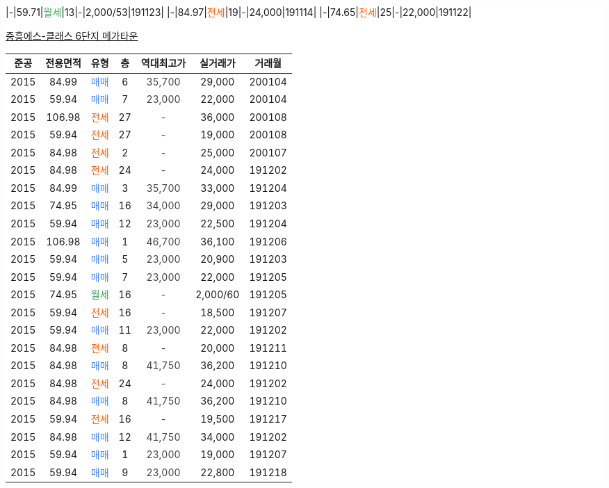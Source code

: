 |-|59.71|<span style="color:#34a853">월세</span>|13|<span style="color:#444444">-</span>|2,000/53|191123|
|-|84.97|<span style="color:#ff5a00">전세</span>|19|<span style="color:#444444">-</span>|24,000|191114|
|-|74.65|<span style="color:#ff5a00">전세</span>|25|<span style="color:#444444">-</span>|22,000|191122|


<script async src="//pagead2.googlesyndication.com/pagead/js/adsbygoogle.js"></script>

<ins class="adsbygoogle"
     style="display:block"
     data-ad-client="ca-pub-2446590836940007"
     data-ad-slot="1659523306"
     data-ad-format="auto"
     data-full-width-responsive="true"></ins>
<script>
(adsbygoogle = window.adsbygoogle || []).push({});
</script>


[중흥에스-클래스 6단지 메가타운](https://search.naver.com/search.naver?query=%EC%A0%84%EB%9D%BC%EB%82%A8%EB%8F%84+%EC%88%9C%EC%B2%9C%EC%8B%9C+%ED%95%B4%EB%A3%A1%EB%A9%B4+%EC%8B%A0%EB%8C%80%EB%A6%AC+%EC%A4%91%ED%9D%A5%EC%97%90%EC%8A%A4-%ED%81%B4%EB%9E%98%EC%8A%A4+6%EB%8B%A8%EC%A7%80+%EB%A9%94%EA%B0%80%ED%83%80%EC%9A%B4)

|준공|전용면적|유형|층|역대최고가|실거래가|거래월|
|:---:|:---:|:---:|:---:|:---:|:---:|:---:|
|2015|84.99|<span style="color:#4285f3">매매</span>|6|<span style="color:#444444">35,700</span>|29,000|200104|
|2015|59.94|<span style="color:#4285f3">매매</span>|7|<span style="color:#444444">23,000</span>|22,000|200104|
|2015|106.98|<span style="color:#ff5a00">전세</span>|27|<span style="color:#444444">-</span>|36,000|200108|
|2015|59.94|<span style="color:#ff5a00">전세</span>|27|<span style="color:#444444">-</span>|19,000|200108|
|2015|84.98|<span style="color:#ff5a00">전세</span>|2|<span style="color:#444444">-</span>|25,000|200107|
|2015|84.98|<span style="color:#ff5a00">전세</span>|24|<span style="color:#444444">-</span>|24,000|191202|
|2015|84.99|<span style="color:#4285f3">매매</span>|3|<span style="color:#444444">35,700</span>|33,000|191204|
|2015|74.95|<span style="color:#4285f3">매매</span>|16|<span style="color:#444444">34,000</span>|29,000|191203|
|2015|59.94|<span style="color:#4285f3">매매</span>|12|<span style="color:#444444">23,000</span>|22,500|191204|
|2015|106.98|<span style="color:#4285f3">매매</span>|1|<span style="color:#444444">46,700</span>|36,100|191206|
|2015|59.94|<span style="color:#4285f3">매매</span>|5|<span style="color:#444444">23,000</span>|20,900|191203|
|2015|59.94|<span style="color:#4285f3">매매</span>|7|<span style="color:#444444">23,000</span>|22,000|191205|
|2015|74.95|<span style="color:#34a853">월세</span>|16|<span style="color:#444444">-</span>|2,000/60|191205|
|2015|59.94|<span style="color:#ff5a00">전세</span>|16|<span style="color:#444444">-</span>|18,500|191207|
|2015|59.94|<span style="color:#4285f3">매매</span>|11|<span style="color:#444444">23,000</span>|22,000|191202|
|2015|84.98|<span style="color:#ff5a00">전세</span>|8|<span style="color:#444444">-</span>|20,000|191211|
|2015|84.98|<span style="color:#4285f3">매매</span>|8|<span style="color:#444444">41,750</span>|36,200|191210|
|2015|84.98|<span style="color:#ff5a00">전세</span>|24|<span style="color:#444444">-</span>|24,000|191202|
|2015|84.98|<span style="color:#4285f3">매매</span>|8|<span style="color:#444444">41,750</span>|36,200|191210|
|2015|59.94|<span style="color:#ff5a00">전세</span>|16|<span style="color:#444444">-</span>|19,500|191217|
|2015|84.98|<span style="color:#4285f3">매매</span>|12|<span style="color:#444444">41,750</span>|34,000|191202|
|2015|59.94|<span style="color:#4285f3">매매</span>|1|<span style="color:#444444">23,000</span>|19,000|191207|
|2015|59.94|<span style="color:#4285f3">매매</span>|9|<span style="color:#444444">23,000</span>|22,800|191218|